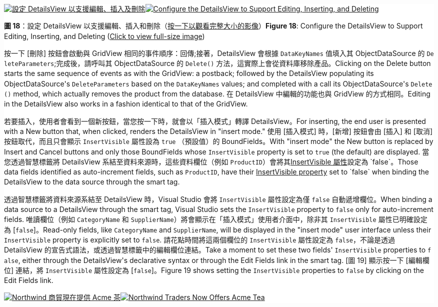 <span data-ttu-id="060c9-317">[![設定 DetailsView 以支援編輯、插入及刪除](an-overview-of-inserting-updating-and-deleting-data-cs/_static/image43.png)](an-overview-of-inserting-updating-and-deleting-data-cs/_static/image42.png)</span><span class="sxs-lookup"><span data-stu-id="060c9-317">[![Configure the DetailsView to Support Editing, Inserting, and Deleting](an-overview-of-inserting-updating-and-deleting-data-cs/_static/image43.png)](an-overview-of-inserting-updating-and-deleting-data-cs/_static/image42.png)</span></span>

<span data-ttu-id="060c9-318">**圖 18**：設定 DetailsView 以支援編輯、插入和刪除（[按一下以觀看完整大小的影像](an-overview-of-inserting-updating-and-deleting-data-cs/_static/image44.png)）</span><span class="sxs-lookup"><span data-stu-id="060c9-318">**Figure 18**: Configure the DetailsView to Support Editing, Inserting, and Deleting ([Click to view full-size image](an-overview-of-inserting-updating-and-deleting-data-cs/_static/image44.png))</span></span>

<span data-ttu-id="060c9-319">按一下 [刪除] 按鈕會啟動與 GridView 相同的事件順序：回傳;接著，DetailsView 會根據 `DataKeyNames` 值填入其 ObjectDataSource 的 `DeleteParameters`;完成後，請呼叫其 ObjectDataSource 的 `Delete()` 方法，這實際上會從資料庫移除產品。</span><span class="sxs-lookup"><span data-stu-id="060c9-319">Clicking on the Delete button starts the same sequence of events as with the GridView: a postback; followed by the DetailsView populating its ObjectDataSource's `DeleteParameters` based on the `DataKeyNames` values; and completed with a call its ObjectDataSource's `Delete()` method, which actually removes the product from the database.</span></span> <span data-ttu-id="060c9-320">在 DetailsView 中編輯的功能也與 GridView 的方式相同。</span><span class="sxs-lookup"><span data-stu-id="060c9-320">Editing in the DetailsView also works in a fashion identical to that of the GridView.</span></span>

<span data-ttu-id="060c9-321">若要插入，使用者會看到一個新按鈕，當您按一下時，就會以「插入模式」轉譯 DetailsView。</span><span class="sxs-lookup"><span data-stu-id="060c9-321">For inserting, the end user is presented with a New button that, when clicked, renders the DetailsView in "insert mode."</span></span> <span data-ttu-id="060c9-322">使用 [插入模式] 時，[新增] 按鈕會由 [插入] 和 [取消] 按鈕取代，而且只會顯示 `InsertVisible` 屬性設為 `true` （預設值）的 BoundFields。</span><span class="sxs-lookup"><span data-stu-id="060c9-322">With "insert mode" the New button is replaced by Insert and Cancel buttons and only those BoundFields whose `InsertVisible` property is set to `true` (the default) are displayed.</span></span> <span data-ttu-id="060c9-323">當您透過智慧標籤將 DetailsView 系結至資料來源時，這些資料欄位（例如 `ProductID`）會將其[InsertVisible 屬性](https://msdn.microsoft.com/library/system.web.ui.webcontrols.datacontrolfield.insertvisible(VS.80).aspx)設定為 `false`。</span><span class="sxs-lookup"><span data-stu-id="060c9-323">Those data fields identified as auto-increment fields, such as `ProductID`, have their [InsertVisible property](https://msdn.microsoft.com/library/system.web.ui.webcontrols.datacontrolfield.insertvisible(VS.80).aspx) set to `false` when binding the DetailsView to the data source through the smart tag.</span></span>

<span data-ttu-id="060c9-324">透過智慧標籤將資料來源系結至 DetailsView 時，Visual Studio 會將 `InsertVisible` 屬性設定為僅 `false` 自動遞增欄位。</span><span class="sxs-lookup"><span data-stu-id="060c9-324">When binding a data source to a DetailsView through the smart tag, Visual Studio sets the `InsertVisible` property to `false` only for auto-increment fields.</span></span> <span data-ttu-id="060c9-325">唯讀欄位（例如 `CategoryName` 和 `SupplierName`）將會顯示在「插入模式」使用者介面中，除非其 `InsertVisible` 屬性已明確設定為 [`false`]。</span><span class="sxs-lookup"><span data-stu-id="060c9-325">Read-only fields, like `CategoryName` and `SupplierName`, will be displayed in the "insert mode" user interface unless their `InsertVisible` property is explicitly set to `false`.</span></span> <span data-ttu-id="060c9-326">請花點時間將這兩個欄位的 `InsertVisible` 屬性設定為 `false`，不論是透過 DetailsView 的宣告式語法，或透過智慧標籤中的編輯欄位連結。</span><span class="sxs-lookup"><span data-stu-id="060c9-326">Take a moment to set these two fields' `InsertVisible` properties to `false`, either through the DetailsView's declarative syntax or through the Edit Fields link in the smart tag.</span></span> <span data-ttu-id="060c9-327">[圖 19] 顯示按一下 [編輯欄位] 連結，將 `InsertVisible` 屬性設定為 [`false`]。</span><span class="sxs-lookup"><span data-stu-id="060c9-327">Figure 19 shows setting the `InsertVisible` properties to `false` by clicking on the Edit Fields link.</span></span>

<span data-ttu-id="060c9-328">[![Northwind 商貿現在提供 Acme 茶](an-overview-of-inserting-updating-and-deleting-data-cs/_static/image46.png)](an-overview-of-inserting-updating-and-deleting-data-cs/_static/image45.png)</span><span class="sxs-lookup"><span data-stu-id="060c9-328">[![Northwind Traders Now Offers Acme Tea](an-overview-of-inserting-updating-and-deleting-data-cs/_static/image46.png)](an-overview-of-inserting-updating-and-deleting-data-cs/_static/image45.png)</span></span>

